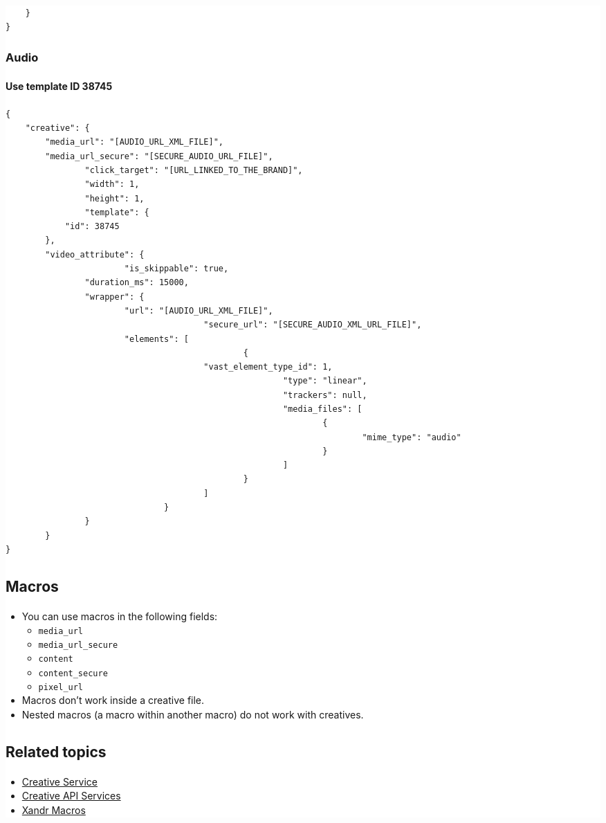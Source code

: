 ```
    }
}
```

### Audio

#### Use template ID 38745

```
{
    "creative": {
        "media_url": "[AUDIO_URL_XML_FILE]",
        "media_url_secure": "[SECURE_AUDIO_URL_FILE]",
                "click_target": "[URL_LINKED_TO_THE_BRAND]",
                "width": 1,
                "height": 1,
                "template": {
            "id": 38745
        },
        "video_attribute": {
                        "is_skippable": true,
                "duration_ms": 15000,
                "wrapper": {
                        "url": "[AUDIO_URL_XML_FILE]",
                                        "secure_url": "[SECURE_AUDIO_XML_URL_FILE]",
                        "elements": [
                                                {
                                        "vast_element_type_id": 1,
                                                        "type": "linear",
                                                        "trackers": null,
                                                        "media_files": [
                                                                {
                                                                        "mime_type": "audio"
                                                                }
                                                        ]
                                                }
                                        ]
                                }
                }
        }
}
```

## Macros

- You can use macros in the following fields:
  - `media_url`
  - `media_url_secure`
  - `content`
  - `content_secure`
  - `pixel_url`
- Macros don’t work inside a creative file.
- Nested macros (a macro within another macro) do not work with creatives.

## Related topics

- [Creative Service](creative-service.md)
- [Creative API Services](creative-api-services.md)
- [Xandr Macros](xandr-macros.md)
